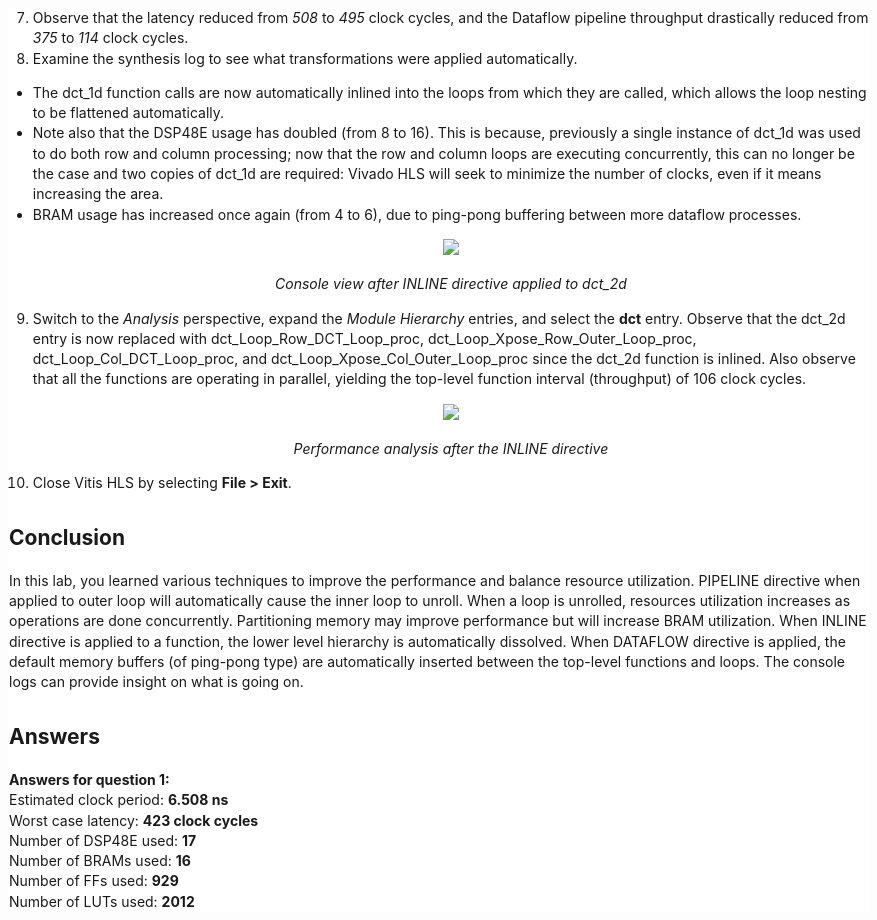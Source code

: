 7. Observe that the latency reduced from *508* to *495* clock cycles, and the Dataflow pipeline throughput drastically reduced from *375* to *114* clock cycles.
8. Examine the synthesis log to see what transformations were applied automatically.
* The dct_1d function calls are now automatically inlined into the loops from which they are called, which allows the loop nesting to be flattened automatically.
* Note also that the DSP48E usage has doubled (from 8 to 16). This is because, previously a single instance of dct_1d was used to do both row and column processing; now that the row and column loops are executing concurrently, this can no longer be the case and two copies of dct_1d are required: Vivado HLS will seek to minimize the number of clocks, even if it means increasing the area.
* BRAM usage has increased once again (from 4 to 6), due to ping-pong buffering between more dataflow processes.
    <p align="center">
    <img src ="./images/lab3/Figure31.png">
    </p>
    <p align = "center">
    <i>Console view after INLINE directive applied to dct_2d</i>
    </p>   
9. Switch to the *Analysis* perspective, expand the *Module Hierarchy* entries, and select the **dct** entry.
    Observe that the dct_2d entry is now replaced with dct_Loop_Row_DCT_Loop_proc, dct_Loop_Xpose_Row_Outer_Loop_proc, dct_Loop_Col_DCT_Loop_proc, and dct_Loop_Xpose_Col_Outer_Loop_proc since the dct_2d function is inlined. Also observe that all the functions are operating in parallel, yielding the top-level function interval (throughput) of 106 clock cycles.
    <p align="center">
    <img src ="./images/lab3/Figure32.png">
    </p>
    <p align = "center">
    <i>Performance analysis after the INLINE directive</i>
    </p> 
10. Close Vitis HLS by selecting **File > Exit**.

## Conclusion
In this lab, you learned various techniques to improve the performance and balance resource utilization.
PIPELINE directive when applied to outer loop will automatically cause the inner loop to unroll. When a
loop is unrolled, resources utilization increases as operations are done concurrently. Partitioning memory
may improve performance but will increase BRAM utilization. When INLINE directive is applied to a
function, the lower level hierarchy is automatically dissolved. When DATAFLOW directive is applied, the
default memory buffers (of ping-pong type) are automatically inserted between the top-level functions and
loops. The console logs can provide insight on what is going on.

## Answers
**Answers for question 1:**  
Estimated clock period: **6.508 ns**   
Worst case latency: **423 clock cycles**   
Number of DSP48E used: **17**   
Number of BRAMs used: **16**   
Number of FFs used: **929**   
Number of LUTs used: **2012** 
